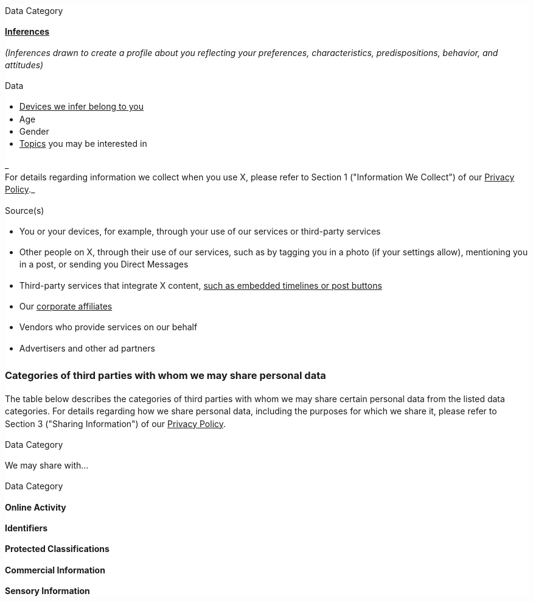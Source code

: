 Data Category

[**Inferences**](https://help.twitter.com/rules-and-policies/data-processing-legal-bases#inferences)

_(Inferences drawn to create a profile about you reflecting your preferences, characteristics, predispositions, behavior, and attitudes)_

Data

*   [Devices we infer belong to you](https://help.twitter.com/about-personalization-across-your-devices)
*   Age
*   Gender
*   [Topics](https://help.twitter.com/using-x/follow-and-unfollow-topics) you may be interested in

_  
For details regarding information we collect when you use X, please refer to Section 1 ("Information We Collect") of our [Privacy Policy](https://twitter.com/privacy)._

Source(s)

*   You or your devices, for example, through your use of our services or third-party services
    
*   Other people on X, through their use of our services, such as by tagging you in a photo (if your settings allow), mentioning you in a post, or sending you Direct Messages
    
*   Third-party services that integrate X content, [such as embedded timelines or post buttons](https://developer.twitter.com/docs/twitter-for-websites)
    
*   Our [corporate affiliates](https://help.twitter.com/rules-and-policies/x-services-and-corporate-affiliates)
    
*   Vendors who provide services on our behalf
    
*   Advertisers and other ad partners
    

### Categories of third parties with whom we may share personal data  

The table below describes the categories of third parties with whom we may share certain personal data from the listed data categories. For details regarding how we share personal data, including the purposes for which we share it, please refer to Section 3 ("Sharing Information") of our [Privacy Policy](https://twitter.com/privacy). 

Data Category

We may share with...

Data Category

**Online Activity**

**Identifiers**

**Protected Classifications**

**Commercial Information**

**Sensory Information**
